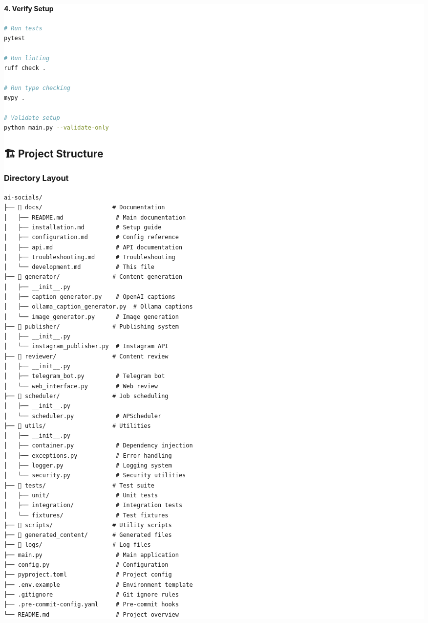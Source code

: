 #### 4. Verify Setup

```bash
# Run tests
pytest

# Run linting
ruff check .

# Run type checking
mypy .

# Validate setup
python main.py --validate-only
```

## 🏗️ Project Structure

### Directory Layout

```
ai-socials/
├── 📁 docs/                    # Documentation
│   ├── README.md               # Main documentation
│   ├── installation.md         # Setup guide
│   ├── configuration.md        # Config reference
│   ├── api.md                  # API documentation
│   ├── troubleshooting.md      # Troubleshooting
│   └── development.md          # This file
├── 📁 generator/               # Content generation
│   ├── __init__.py
│   ├── caption_generator.py    # OpenAI captions
│   ├── ollama_caption_generator.py  # Ollama captions
│   └── image_generator.py      # Image generation
├── 📁 publisher/               # Publishing system
│   ├── __init__.py
│   └── instagram_publisher.py  # Instagram API
├── 📁 reviewer/                # Content review
│   ├── __init__.py
│   ├── telegram_bot.py         # Telegram bot
│   └── web_interface.py        # Web review
├── 📁 scheduler/               # Job scheduling
│   ├── __init__.py
│   └── scheduler.py            # APScheduler
├── 📁 utils/                   # Utilities
│   ├── __init__.py
│   ├── container.py            # Dependency injection
│   ├── exceptions.py           # Error handling
│   ├── logger.py               # Logging system
│   └── security.py             # Security utilities
├── 📁 tests/                   # Test suite
│   ├── unit/                   # Unit tests
│   ├── integration/            # Integration tests
│   └── fixtures/               # Test fixtures
├── 📁 scripts/                 # Utility scripts
├── 📁 generated_content/       # Generated files
├── 📁 logs/                    # Log files
├── main.py                     # Main application
├── config.py                   # Configuration
├── pyproject.toml              # Project config
├── .env.example                # Environment template
├── .gitignore                  # Git ignore rules
├── .pre-commit-config.yaml     # Pre-commit hooks
└── README.md                   # Project overview
```